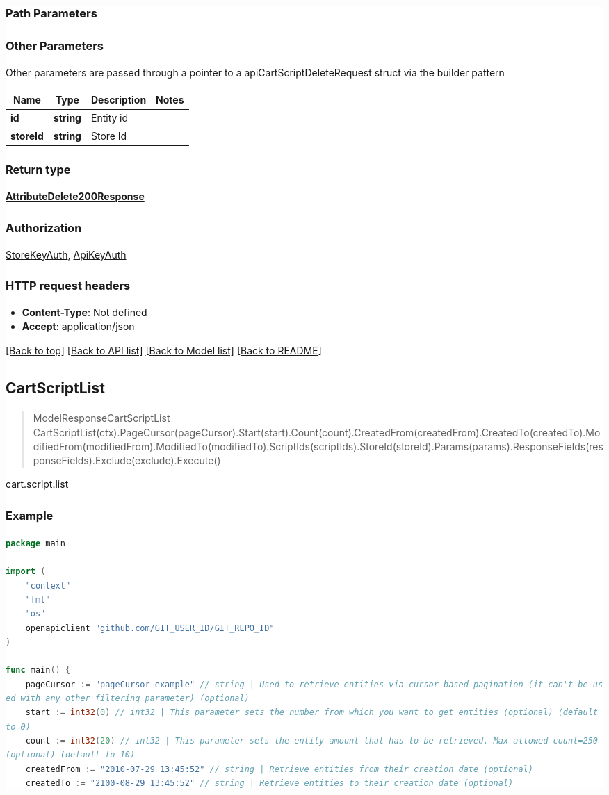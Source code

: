 ### Path Parameters



### Other Parameters

Other parameters are passed through a pointer to a apiCartScriptDeleteRequest struct via the builder pattern


Name | Type | Description  | Notes
------------- | ------------- | ------------- | -------------
 **id** | **string** | Entity id | 
 **storeId** | **string** | Store Id | 

### Return type

[**AttributeDelete200Response**](AttributeDelete200Response.md)

### Authorization

[StoreKeyAuth](../README.md#StoreKeyAuth), [ApiKeyAuth](../README.md#ApiKeyAuth)

### HTTP request headers

- **Content-Type**: Not defined
- **Accept**: application/json

[[Back to top]](#) [[Back to API list]](../README.md#documentation-for-api-endpoints)
[[Back to Model list]](../README.md#documentation-for-models)
[[Back to README]](../README.md)


## CartScriptList

> ModelResponseCartScriptList CartScriptList(ctx).PageCursor(pageCursor).Start(start).Count(count).CreatedFrom(createdFrom).CreatedTo(createdTo).ModifiedFrom(modifiedFrom).ModifiedTo(modifiedTo).ScriptIds(scriptIds).StoreId(storeId).Params(params).ResponseFields(responseFields).Exclude(exclude).Execute()

cart.script.list



### Example

```go
package main

import (
	"context"
	"fmt"
	"os"
	openapiclient "github.com/GIT_USER_ID/GIT_REPO_ID"
)

func main() {
	pageCursor := "pageCursor_example" // string | Used to retrieve entities via cursor-based pagination (it can't be used with any other filtering parameter) (optional)
	start := int32(0) // int32 | This parameter sets the number from which you want to get entities (optional) (default to 0)
	count := int32(20) // int32 | This parameter sets the entity amount that has to be retrieved. Max allowed count=250 (optional) (default to 10)
	createdFrom := "2010-07-29 13:45:52" // string | Retrieve entities from their creation date (optional)
	createdTo := "2100-08-29 13:45:52" // string | Retrieve entities to their creation date (optional)
```